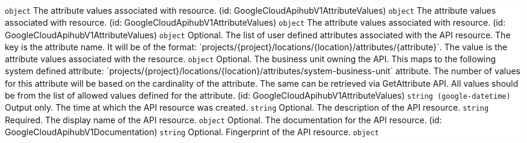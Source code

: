 </tr>
<tr>
    <td><CopyableCode code="apiRequirements" /></td>
    <td><code>object</code></td>
    <td>The attribute values associated with resource. (id: GoogleCloudApihubV1AttributeValues)</td>
</tr>
<tr>
    <td><CopyableCode code="apiStyle" /></td>
    <td><code>object</code></td>
    <td>The attribute values associated with resource. (id: GoogleCloudApihubV1AttributeValues)</td>
</tr>
<tr>
    <td><CopyableCode code="apiTechnicalRequirements" /></td>
    <td><code>object</code></td>
    <td>The attribute values associated with resource. (id: GoogleCloudApihubV1AttributeValues)</td>
</tr>
<tr>
    <td><CopyableCode code="attributes" /></td>
    <td><code>object</code></td>
    <td>Optional. The list of user defined attributes associated with the API resource. The key is the attribute name. It will be of the format: `projects/&#123;project&#125;/locations/&#123;location&#125;/attributes/&#123;attribute&#125;`. The value is the attribute values associated with the resource.</td>
</tr>
<tr>
    <td><CopyableCode code="businessUnit" /></td>
    <td><code>object</code></td>
    <td>Optional. The business unit owning the API. This maps to the following system defined attribute: `projects/&#123;project&#125;/locations/&#123;location&#125;/attributes/system-business-unit` attribute. The number of values for this attribute will be based on the cardinality of the attribute. The same can be retrieved via GetAttribute API. All values should be from the list of allowed values defined for the attribute. (id: GoogleCloudApihubV1AttributeValues)</td>
</tr>
<tr>
    <td><CopyableCode code="createTime" /></td>
    <td><code>string (google-datetime)</code></td>
    <td>Output only. The time at which the API resource was created.</td>
</tr>
<tr>
    <td><CopyableCode code="description" /></td>
    <td><code>string</code></td>
    <td>Optional. The description of the API resource.</td>
</tr>
<tr>
    <td><CopyableCode code="displayName" /></td>
    <td><code>string</code></td>
    <td>Required. The display name of the API resource.</td>
</tr>
<tr>
    <td><CopyableCode code="documentation" /></td>
    <td><code>object</code></td>
    <td>Optional. The documentation for the API resource. (id: GoogleCloudApihubV1Documentation)</td>
</tr>
<tr>
    <td><CopyableCode code="fingerprint" /></td>
    <td><code>string</code></td>
    <td>Optional. Fingerprint of the API resource.</td>
</tr>
<tr>
    <td><CopyableCode code="maturityLevel" /></td>
    <td><code>object</code></td>